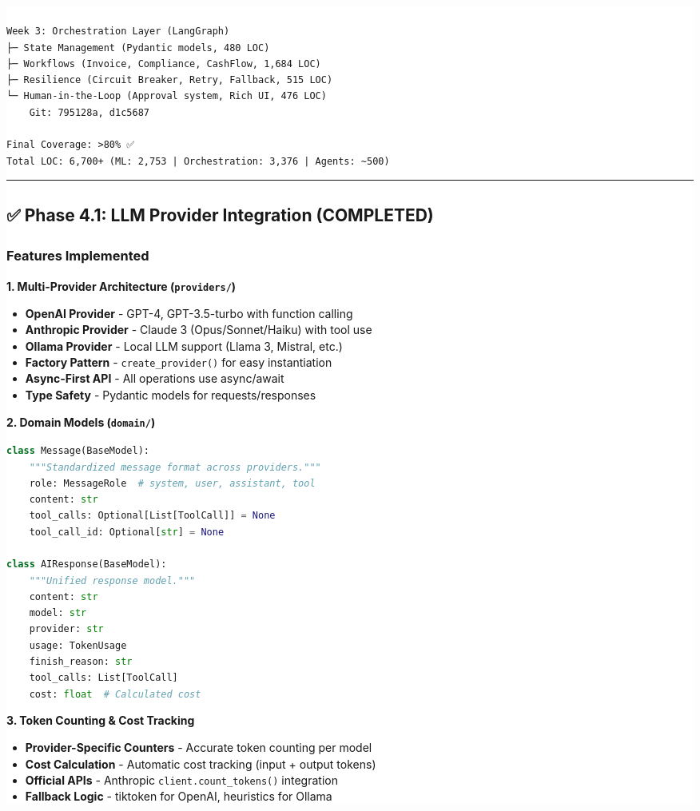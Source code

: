 ```

Week 3: Orchestration Layer (LangGraph)
├─ State Management (Pydantic models, 480 LOC)
├─ Workflows (Invoice, Compliance, CashFlow, 1,684 LOC)
├─ Resilience (Circuit Breaker, Retry, Fallback, 515 LOC)
└─ Human-in-the-Loop (Approval system, Rich UI, 476 LOC)
    Git: 795128a, d1c5687

Final Coverage: >80% ✅
Total LOC: 6,700+ (ML: 2,753 | Orchestration: 3,376 | Agents: ~500)
```

---

## ✅ Phase 4.1: LLM Provider Integration (COMPLETED)

### Features Implemented

**1. Multi-Provider Architecture (`providers/`)**
- **OpenAI Provider** - GPT-4, GPT-3.5-turbo with function calling
- **Anthropic Provider** - Claude 3 (Opus/Sonnet/Haiku) with tool use
- **Ollama Provider** - Local LLM support (Llama 3, Mistral, etc.)
- **Factory Pattern** - `create_provider()` for easy instantiation
- **Async-First API** - All operations use async/await
- **Type Safety** - Pydantic models for requests/responses

**2. Domain Models (`domain/`)**
```python
class Message(BaseModel):
    """Standardized message format across providers."""
    role: MessageRole  # system, user, assistant, tool
    content: str
    tool_calls: Optional[List[ToolCall]] = None
    tool_call_id: Optional[str] = None

class AIResponse(BaseModel):
    """Unified response model."""
    content: str
    model: str
    provider: str
    usage: TokenUsage
    finish_reason: str
    tool_calls: List[ToolCall]
    cost: float  # Calculated cost
```

**3. Token Counting & Cost Tracking**
- **Provider-Specific Counters** - Accurate token counting per model
- **Cost Calculation** - Automatic cost tracking (input + output tokens)
- **Official APIs** - Anthropic `client.count_tokens()` integration
- **Fallback Logic** - tiktoken for OpenAI, heuristics for Ollama
